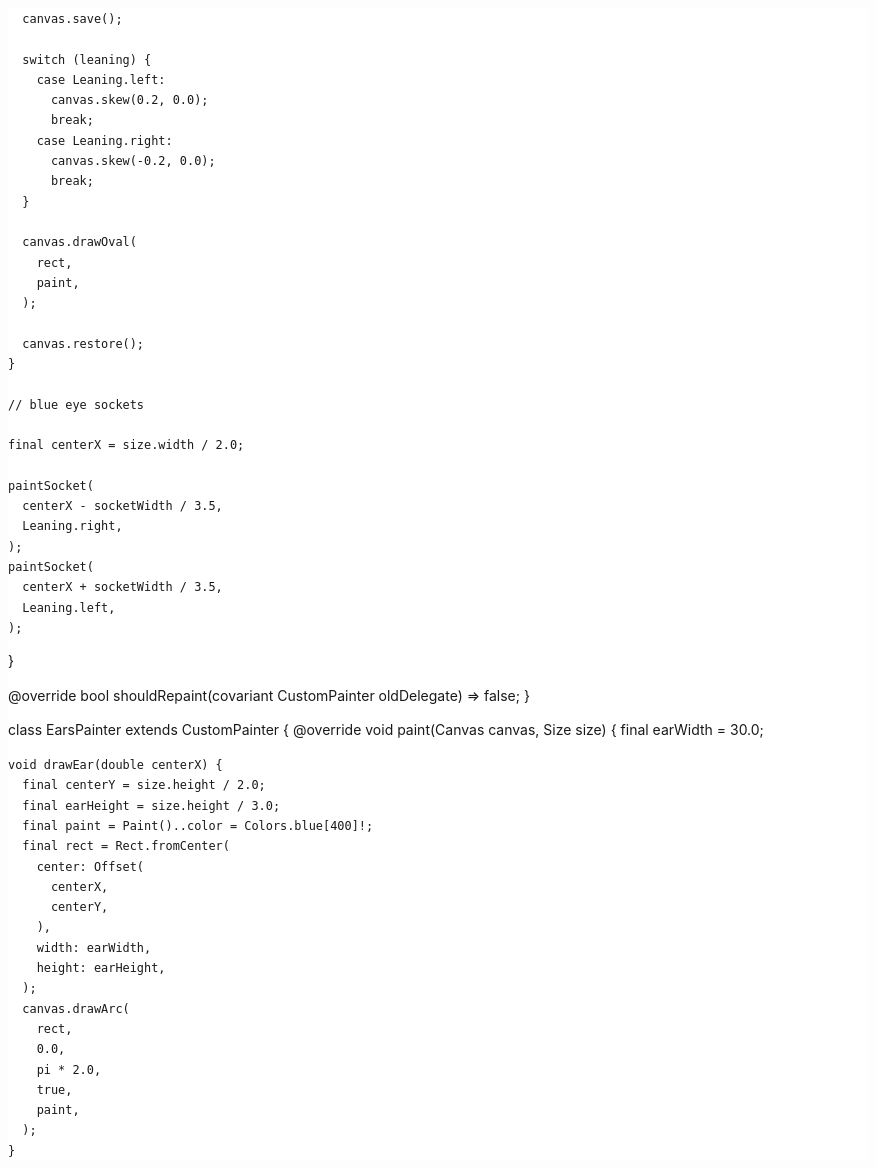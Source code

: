      canvas.save();

      switch (leaning) {
        case Leaning.left:
          canvas.skew(0.2, 0.0);
          break;
        case Leaning.right:
          canvas.skew(-0.2, 0.0);
          break;
      }

      canvas.drawOval(
        rect,
        paint,
      );

      canvas.restore();
    }

    // blue eye sockets

    final centerX = size.width / 2.0;

    paintSocket(
      centerX - socketWidth / 3.5,
      Leaning.right,
    );
    paintSocket(
      centerX + socketWidth / 3.5,
      Leaning.left,
    );
  }

  @override
  bool shouldRepaint(covariant CustomPainter oldDelegate) => false;
}

class EarsPainter extends CustomPainter {
  @override
  void paint(Canvas canvas, Size size) {
    final earWidth = 30.0;

    void drawEar(double centerX) {
      final centerY = size.height / 2.0;
      final earHeight = size.height / 3.0;
      final paint = Paint()..color = Colors.blue[400]!;
      final rect = Rect.fromCenter(
        center: Offset(
          centerX,
          centerY,
        ),
        width: earWidth,
        height: earHeight,
      );
      canvas.drawArc(
        rect,
        0.0,
        pi * 2.0,
        true,
        paint,
      );
    }
